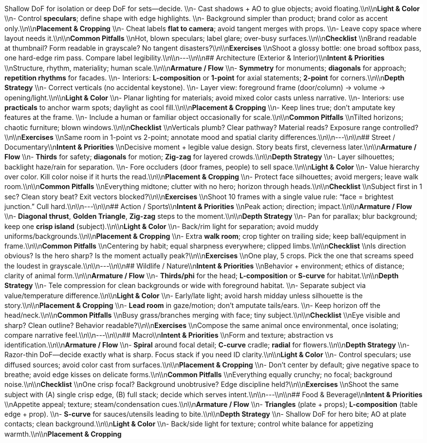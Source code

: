 Shallow DoF for isolation or deep DoF for sets—decide.  \\\n- Cast shadows + AO to glue objects; avoid floating.\\\n\\\n**Light & Color**  \\\n- Control **speculars**; define shape with edge highlights.  \\\n- Background simpler than product; brand color as accent only.\\\n\\\n**Placement & Cropping**  \\\n- Cheat labels **flat to camera**; avoid tangent merges with props.  \\\n- Leave copy space where layout needs it.\\\n\\\n**Common Pitfalls**  \\\nHot, blown speculars; label glare; over-busy surfaces.\\\n\\\n**Checklist**  \\\nBrand readable at thumbnail? Form readable in grayscale? No tangent disasters?\\\n\\\n**Exercises**  \\\nShoot a glossy bottle: one broad softbox pass, one hard-edge rim pass. Compare label legibility.\\\n\\\n---\\\n\\\n## Architecture (Exterior & Interior)\\\n**Intent & Priorities**  \\\nStructure, rhythm, materiality; human scale.\\\n\\\n**Armature / Flow**  \\\n- **Symmetry** for monuments; **diagonals** for approach; **repetition rhythms** for facades.  \\\n- Interiors: **L-composition** or **1-point** for axial statements; **2-point** for corners.\\\n\\\n**Depth Strategy**  \\\n- Correct verticals (no accidental keystone).  \\\n- Layer view: foreground frame (door/column) → volume → opening/light.\\\n\\\n**Light & Color**  \\\n- Planar lighting for materials; avoid mixed color casts unless narrative.  \\\n- Interiors: use **practicals** to anchor warm spots; daylight as cool fill.\\\n\\\n**Placement & Cropping**  \\\n- Keep lines true; don’t amputate key features at the frame.  \\\n- Include a human or familiar object occasionally for scale.\\\n\\\n**Common Pitfalls**  \\\nTilted horizons; chaotic furniture; blown windows.\\\n\\\n**Checklist**  \\\nVerticals plumb? Clear pathway? Material reads? Exposure range controlled?\\\n\\\n**Exercises**  \\\nSame room in 1-point vs 2-point; annotate mood and spatial clarity differences.\\\n\\\n---\\\n\\\n## Street / Documentary\\\n**Intent & Priorities**  \\\nDecisive moment + legible value design. Story beats first, cleverness later.\\\n\\\n**Armature / Flow**  \\\n- **Thirds** for safety; **diagonals** for motion; **Zig-zag** for layered crowds.\\\n\\\n**Depth Strategy**  \\\n- Layer silhouettes; backlight haze/rain for separation.  \\\n- Fore occluders (door frames, people) to sell space.\\\n\\\n**Light & Color**  \\\n- Value hierarchy over color. Kill color noise if it hurts the read.\\\n\\\n**Placement & Cropping**  \\\n- Protect face silhouettes; avoid mergers; leave walk room.\\\n\\\n**Common Pitfalls**  \\\nEverything midtone; clutter with no hero; horizon through heads.\\\n\\\n**Checklist**  \\\nSubject first in 1 sec? Clean story beat? Exit vectors blocked?\\\n\\\n**Exercises**  \\\nShoot 10 frames with a single value rule: “face = brightest junction.” Cull hard.\\\n\\\n---\\\n\\\n## Action / Sports\\\n**Intent & Priorities**  \\\nPeak action; direction; impact.\\\n\\\n**Armature / Flow**  \\\n- **Diagonal thrust**, **Golden Triangle**, **Zig-zag** steps to the moment.\\\n\\\n**Depth Strategy**  \\\n- Pan for parallax; blur background; keep one **crisp island** (subject).\\\n\\\n**Light & Color**  \\\n- Back/rim light for separation; avoid muddy uniforms/backgrounds.\\\n\\\n**Placement & Cropping**  \\\n- Extra **walk room**; crop tighter on trailing side; keep ball/equipment in frame.\\\n\\\n**Common Pitfalls**  \\\nCentering by habit; equal sharpness everywhere; clipped limbs.\\\n\\\n**Checklist**  \\\nIs direction obvious? Is the hero sharp? Is the moment actually peak?\\\n\\\n**Exercises**  \\\nOne play, 5 crops. Pick the one that screams speed the loudest in grayscale.\\\n\\\n---\\\n\\\n## Wildlife / Nature\\\n**Intent & Priorities**  \\\nBehavior + environment; ethics of distance; clarity of animal form.\\\n\\\n**Armature / Flow**  \\\n- **Thirds/phi** for the head; **L-composition** or **S-curve** for habitat.\\\n\\\n**Depth Strategy**  \\\n- Tele compression for clean backgrounds or wide with foreground habitat.  \\\n- Separate subject via value/temperature difference.\\\n\\\n**Light & Color**  \\\n- Early/late light; avoid harsh midday unless silhouette is the story.\\\n\\\n**Placement & Cropping**  \\\n- **Lead room** in gaze/motion; don’t amputate tails/ears.  \\\n- Keep horizon off the head/neck.\\\n\\\n**Common Pitfalls**  \\\nBusy grass/branches merging with face; tiny subject.\\\n\\\n**Checklist**  \\\nEye visible and sharp? Clean outline? Behavior readable?\\\n\\\n**Exercises**  \\\nCompose the same animal once environmental, once isolating; compare narrative feel.\\\n\\\n---\\\n\\\n## Macro\\\n**Intent & Priorities**  \\\nForm and texture; abstraction vs identification.\\\n\\\n**Armature / Flow**  \\\n- **Spiral** around focal detail; **C-curve** cradle; **radial** for flowers.\\\n\\\n**Depth Strategy**  \\\n- Razor-thin DoF—decide exactly what is sharp. Focus stack if you need ID clarity.\\\n\\\n**Light & Color**  \\\n- Control speculars; use diffused sources; avoid color cast from surfaces.\\\n\\\n**Placement & Cropping**  \\\n- Don’t center by default; give negative space to breathe; avoid edge kisses on delicate forms.\\\n\\\n**Common Pitfalls**  \\\nEverything equally crunchy; no focal; background noise.\\\n\\\n**Checklist**  \\\nOne crisp focal? Background unobtrusive? Edge discipline held?\\\n\\\n**Exercises**  \\\nShoot the same subject with (A) single crisp edge, (B) full stack; decide which serves intent.\\\n\\\n---\\\n\\\n## Food & Beverage\\\n**Intent & Priorities**  \\\nAppetite appeal; texture; steam/condensation cues.\\\n\\\n**Armature / Flow**  \\\n- **Triangles** (plate + props); **L-composition** (table edge + prop).  \\\n- **S-curve** for sauces/utensils leading to bite.\\\n\\\n**Depth Strategy**  \\\n- Shallow DoF for hero bite; AO at plate contacts; clean background.\\\n\\\n**Light & Color**  \\\n- Back/side light for texture; control white balance for appetizing warmth.\\\n\\\n**Placement & Cropping**